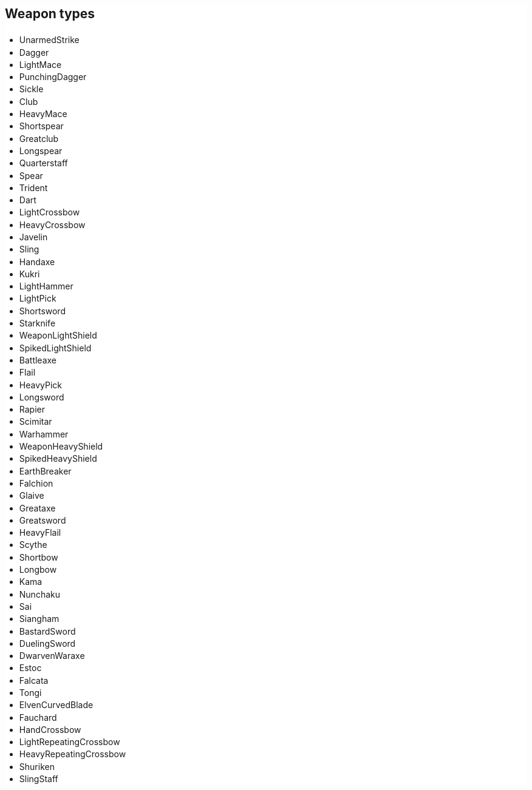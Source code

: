 ## Weapon types

- UnarmedStrike
- Dagger
- LightMace
- PunchingDagger
- Sickle
- Club
- HeavyMace
- Shortspear
- Greatclub
- Longspear
- Quarterstaff
- Spear
- Trident
- Dart
- LightCrossbow
- HeavyCrossbow
- Javelin
- Sling
- Handaxe
- Kukri
- LightHammer
- LightPick
- Shortsword
- Starknife
- WeaponLightShield
- SpikedLightShield
- Battleaxe
- Flail
- HeavyPick
- Longsword
- Rapier
- Scimitar
- Warhammer
- WeaponHeavyShield
- SpikedHeavyShield
- EarthBreaker
- Falchion
- Glaive
- Greataxe
- Greatsword
- HeavyFlail
- Scythe
- Shortbow
- Longbow
- Kama
- Nunchaku
- Sai
- Siangham
- BastardSword
- DuelingSword
- DwarvenWaraxe
- Estoc
- Falcata
- Tongi
- ElvenCurvedBlade
- Fauchard
- HandCrossbow
- LightRepeatingCrossbow
- HeavyRepeatingCrossbow
- Shuriken
- SlingStaff